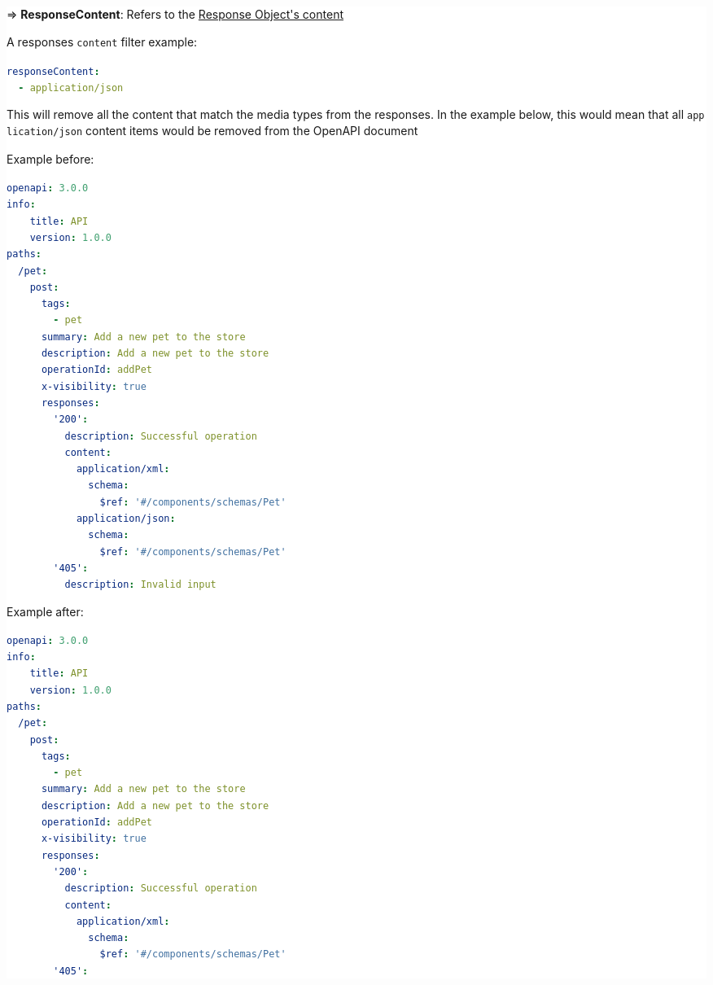 => **ResponseContent**: Refers to the [Response Object's content](https://spec.openapis.org/oas/v3.0.3.html#response-object)

A responses `content` filter example:

```yaml
responseContent:
  - application/json
```

This will remove all the content that match the media types from the responses. In the example below, this would mean that all `application/json`
content items would be removed from the OpenAPI document

Example before:

```yaml
openapi: 3.0.0
info:
    title: API
    version: 1.0.0
paths:
  /pet:
    post:
      tags:
        - pet
      summary: Add a new pet to the store
      description: Add a new pet to the store
      operationId: addPet
      x-visibility: true
      responses:
        '200':
          description: Successful operation
          content:
            application/xml:
              schema:
                $ref: '#/components/schemas/Pet'
            application/json:
              schema:
                $ref: '#/components/schemas/Pet'
        '405':
          description: Invalid input
```

Example after:

```yaml
openapi: 3.0.0
info:
    title: API
    version: 1.0.0
paths:
  /pet:
    post:
      tags:
        - pet
      summary: Add a new pet to the store
      description: Add a new pet to the store
      operationId: addPet
      x-visibility: true
      responses:
        '200':
          description: Successful operation
          content:
            application/xml:
              schema:
                $ref: '#/components/schemas/Pet'
        '405':
```